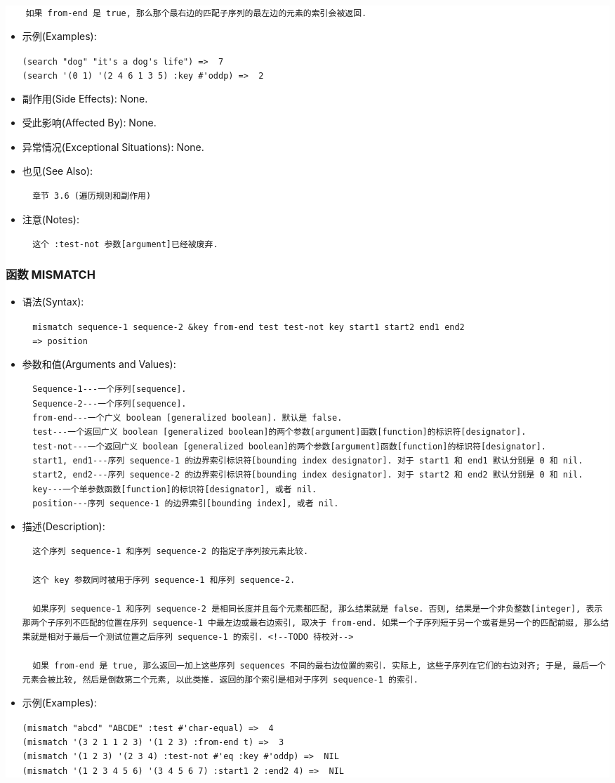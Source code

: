         如果 from-end 是 true, 那么那个最右边的匹配子序列的最左边的元素的索引会被返回.

* 示例(Examples):

    ```LISP
    (search "dog" "it's a dog's life") =>  7
    (search '(0 1) '(2 4 6 1 3 5) :key #'oddp) =>  2
    ```

* 副作用(Side Effects): None.

* 受此影响(Affected By): None.

* 异常情况(Exceptional Situations): None.

* 也见(See Also):

        章节 3.6 (遍历规则和副作用)

* 注意(Notes):

        这个 :test-not 参数[argument]已经被废弃. 


### <span id="F-MISMATCH">函数 MISMATCH</span>

* 语法(Syntax):

        mismatch sequence-1 sequence-2 &key from-end test test-not key start1 start2 end1 end2
        => position

* 参数和值(Arguments and Values):

        Sequence-1---一个序列[sequence].
        Sequence-2---一个序列[sequence].
        from-end---一个广义 boolean [generalized boolean]. 默认是 false.
        test---一个返回广义 boolean [generalized boolean]的两个参数[argument]函数[function]的标识符[designator].
        test-not---一个返回广义 boolean [generalized boolean]的两个参数[argument]函数[function]的标识符[designator].
        start1, end1---序列 sequence-1 的边界索引标识符[bounding index designator]. 对于 start1 和 end1 默认分别是 0 和 nil.
        start2, end2---序列 sequence-2 的边界索引标识符[bounding index designator]. 对于 start2 和 end2 默认分别是 0 和 nil.
        key---一个单参数函数[function]的标识符[designator], 或者 nil.
        position---序列 sequence-1 的边界索引[bounding index], 或者 nil.

* 描述(Description):

        这个序列 sequence-1 和序列 sequence-2 的指定子序列按元素比较.

        这个 key 参数同时被用于序列 sequence-1 和序列 sequence-2.

        如果序列 sequence-1 和序列 sequence-2 是相同长度并且每个元素都匹配, 那么结果就是 false. 否则, 结果是一个非负整数[integer], 表示那两个子序列不匹配的位置在序列 sequence-1 中最左边或最右边索引, 取决于 from-end. 如果一个子序列短于另一个或者是另一个的匹配前缀, 那么结果就是相对于最后一个测试位置之后序列 sequence-1 的索引. <!--TODO 待校对-->

        如果 from-end 是 true, 那么返回一加上这些序列 sequences 不同的最右边位置的索引. 实际上, 这些子序列在它们的右边对齐; 于是, 最后一个元素会被比较, 然后是倒数第二个元素, 以此类推. 返回的那个索引是相对于序列 sequence-1 的索引.

* 示例(Examples):

    ```LISP
    (mismatch "abcd" "ABCDE" :test #'char-equal) =>  4
    (mismatch '(3 2 1 1 2 3) '(1 2 3) :from-end t) =>  3
    (mismatch '(1 2 3) '(2 3 4) :test-not #'eq :key #'oddp) =>  NIL
    (mismatch '(1 2 3 4 5 6) '(3 4 5 6 7) :start1 2 :end2 4) =>  NIL 
    ```
